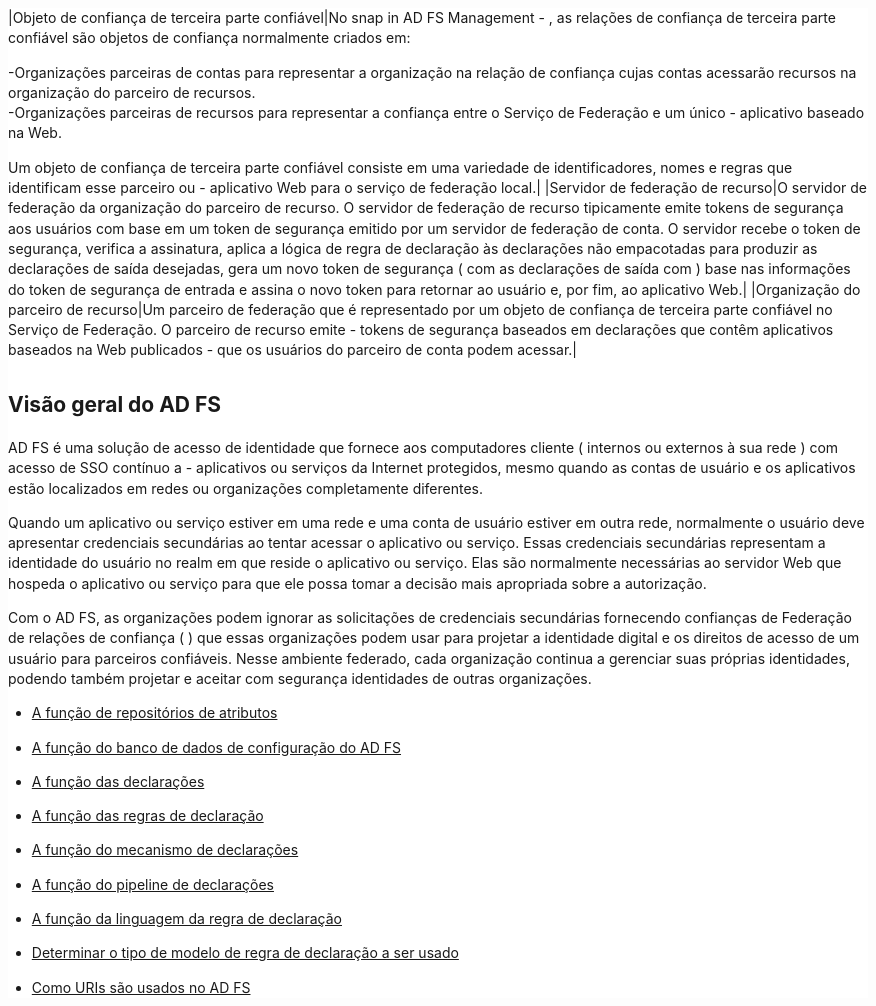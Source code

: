 |Objeto de confiança de terceira parte confiável|No snap in AD FS Management \- , as relações de confiança de terceira parte confiável são objetos de confiança normalmente criados em:<p>-Organizações parceiras de contas para representar a organização na relação de confiança cujas contas acessarão recursos na organização do parceiro de recursos.<br />-Organizações parceiras de recursos para representar a confiança entre o Serviço de Federação e um único \- aplicativo baseado na Web.<p>Um objeto de confiança de terceira parte confiável consiste em uma variedade de identificadores, nomes e regras que identificam esse parceiro ou \- aplicativo Web para o serviço de federação local.|
|Servidor de federação de recurso|O servidor de federação da organização do parceiro de recurso. O servidor de federação de recurso tipicamente emite tokens de segurança aos usuários com base em um token de segurança emitido por um servidor de federação de conta. O servidor recebe o token de segurança, verifica a assinatura, aplica a lógica de regra de declaração às declarações não empacotadas para produzir as declarações de saída desejadas, gera um novo token de segurança \( com as declarações de saída com \) base nas informações do token de segurança de entrada e assina o novo token para retornar ao usuário e, por fim, ao aplicativo Web.|
|Organização do parceiro de recurso|Um parceiro de federação que é representado por um objeto de confiança de terceira parte confiável no Serviço de Federação. O parceiro de recurso emite \- tokens de segurança baseados em declarações que contêm aplicativos baseados na Web publicados \- que os usuários do parceiro de conta podem acessar.|

## <a name="overview-of-ad-fs"></a>Visão geral do AD FS
AD FS é uma solução de acesso de identidade que fornece aos computadores cliente \( internos ou externos à sua rede \) com acesso de SSO contínuo a \- aplicativos ou serviços da Internet protegidos, mesmo quando as contas de usuário e os aplicativos estão localizados em redes ou organizações completamente diferentes.

Quando um aplicativo ou serviço estiver em uma rede e uma conta de usuário estiver em outra rede, normalmente o usuário deve apresentar credenciais secundárias ao tentar acessar o aplicativo ou serviço. Essas credenciais secundárias representam a identidade do usuário no realm em que reside o aplicativo ou serviço. Elas são normalmente necessárias ao servidor Web que hospeda o aplicativo ou serviço para que ele possa tomar a decisão mais apropriada sobre a autorização.

Com o AD FS, as organizações podem ignorar as solicitações de credenciais secundárias fornecendo confianças de Federação de relações de confiança \( \) que essas organizações podem usar para projetar a identidade digital e os direitos de acesso de um usuário para parceiros confiáveis. Nesse ambiente federado, cada organização continua a gerenciar suas próprias identidades, podendo também projetar e aceitar com segurança identidades de outras organizações.

-   [A função de repositórios de atributos](The-Role-of-Attribute-Stores.md)

-   [A função do banco de dados de configuração do AD FS](The-Role-of-the-AD-FS-Configuration-Database.md)

-   [A função das declarações](The-Role-of-Claims.md)

-   [A função das regras de declaração](The-Role-of-Claim-Rules.md)

-   [A função do mecanismo de declarações](The-Role-of-the-Claims-Engine.md)

-   [A função do pipeline de declarações](The-Role-of-the-Claims-Pipeline.md)

-   [A função da linguagem da regra de declaração](The-Role-of-the-Claim-Rule-Language.md)

-   [Determinar o tipo de modelo de regra de declaração a ser usado](Determine-the-Type-of-Claim-Rule-Template-to-Use.md)

-   [Como URIs são usados no AD FS](How-URIs-Are-Used-in-AD-FS.md)
